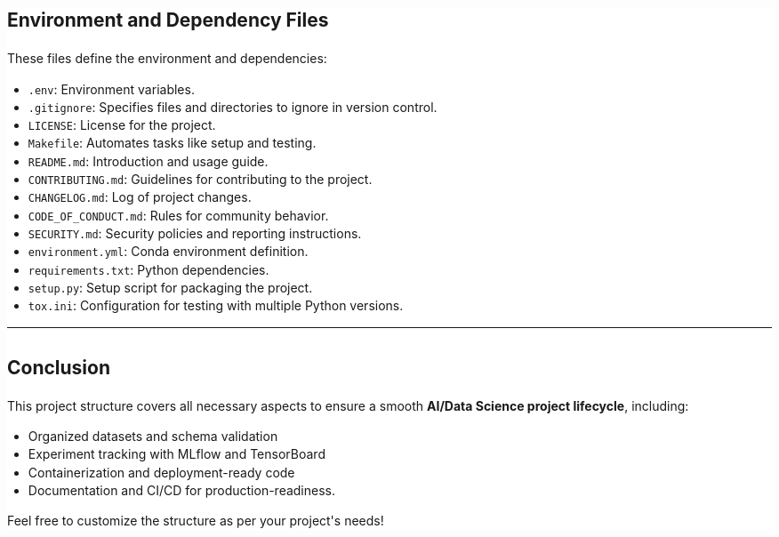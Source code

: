 ## Environment and Dependency Files
These files define the environment and dependencies:
- `.env`: Environment variables.
- `.gitignore`: Specifies files and directories to ignore in version control.
- `LICENSE`: License for the project.
- `Makefile`: Automates tasks like setup and testing.
- `README.md`: Introduction and usage guide.
- `CONTRIBUTING.md`: Guidelines for contributing to the project.
- `CHANGELOG.md`: Log of project changes.
- `CODE_OF_CONDUCT.md`: Rules for community behavior.
- `SECURITY.md`: Security policies and reporting instructions.
- `environment.yml`: Conda environment definition.
- `requirements.txt`: Python dependencies.
- `setup.py`: Setup script for packaging the project.
- `tox.ini`: Configuration for testing with multiple Python versions.

---

## Conclusion
This project structure covers all necessary aspects to ensure a smooth **AI/Data Science project lifecycle**, including:
- Organized datasets and schema validation
- Experiment tracking with MLflow and TensorBoard
- Containerization and deployment-ready code
- Documentation and CI/CD for production-readiness.

Feel free to customize the structure as per your project's needs!
